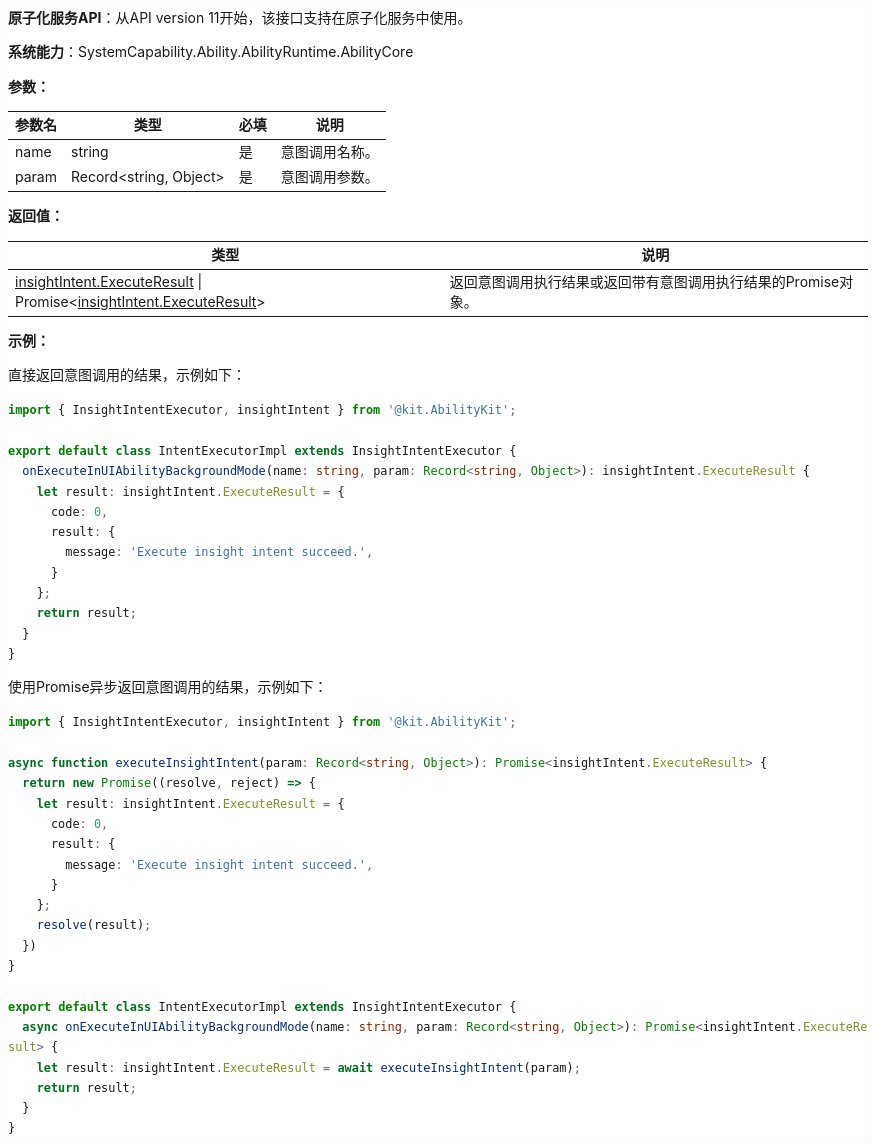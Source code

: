 **原子化服务API**：从API version 11开始，该接口支持在原子化服务中使用。

**系统能力**：SystemCapability.Ability.AbilityRuntime.AbilityCore

**参数：**

| 参数名 | 类型 | 必填 | 说明 |
| -------- | -------- | -------- | -------- |
| name | string | 是 | 意图调用名称。 |
| param | Record<string, Object> | 是 | 意图调用参数。 |

**返回值：**

| 类型 | 说明 |
| -------- | -------- |
| [insightIntent.ExecuteResult](js-apis-app-ability-insightIntent.md#executeresult) \| Promise<[insightIntent.ExecuteResult](js-apis-app-ability-insightIntent.md#executeresult)> | 返回意图调用执行结果或返回带有意图调用执行结果的Promise对象。|

**示例：**

直接返回意图调用的结果，示例如下：
  ```ts
  import { InsightIntentExecutor, insightIntent } from '@kit.AbilityKit';

  export default class IntentExecutorImpl extends InsightIntentExecutor {
    onExecuteInUIAbilityBackgroundMode(name: string, param: Record<string, Object>): insightIntent.ExecuteResult {
      let result: insightIntent.ExecuteResult = {
        code: 0,
        result: {
          message: 'Execute insight intent succeed.',
        }
      };
      return result;
    }
  }
  ```

使用Promise异步返回意图调用的结果，示例如下：
  ```ts
  import { InsightIntentExecutor, insightIntent } from '@kit.AbilityKit';

  async function executeInsightIntent(param: Record<string, Object>): Promise<insightIntent.ExecuteResult> {
    return new Promise((resolve, reject) => {
      let result: insightIntent.ExecuteResult = {
        code: 0,
        result: {
          message: 'Execute insight intent succeed.',
        }
      };
      resolve(result);
    })
  }

  export default class IntentExecutorImpl extends InsightIntentExecutor {
    async onExecuteInUIAbilityBackgroundMode(name: string, param: Record<string, Object>): Promise<insightIntent.ExecuteResult> {
      let result: insightIntent.ExecuteResult = await executeInsightIntent(param);
      return result;
    }
  }
  ```
